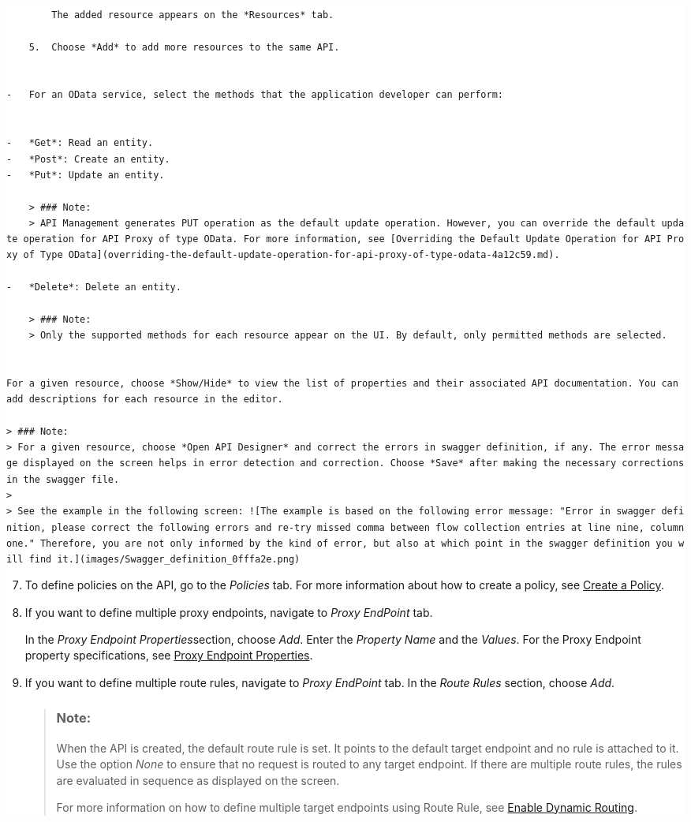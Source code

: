            The added resource appears on the *Resources* tab.

        5.  Choose *Add* to add more resources to the same API.


    -   For an OData service, select the methods that the application developer can perform:


    -   *Get*: Read an entity.
    -   *Post*: Create an entity.
    -   *Put*: Update an entity.

        > ### Note:  
        > API Management generates PUT operation as the default update operation. However, you can override the default update operation for API Proxy of type OData. For more information, see [Overriding the Default Update Operation for API Proxy of Type OData](overriding-the-default-update-operation-for-api-proxy-of-type-odata-4a12c59.md).

    -   *Delete*: Delete an entity.

        > ### Note:  
        > Only the supported methods for each resource appear on the UI. By default, only permitted methods are selected.


    For a given resource, choose *Show/Hide* to view the list of properties and their associated API documentation. You can add descriptions for each resource in the editor.

    > ### Note:  
    > For a given resource, choose *Open API Designer* and correct the errors in swagger definition, if any. The error message displayed on the screen helps in error detection and correction. Choose *Save* after making the necessary corrections in the swagger file.
    > 
    > See the example in the following screen: ![The example is based on the following error message: "Error in swagger definition, please correct the following errors and re-try missed comma between flow collection entries at line nine, column one." Therefore, you are not only informed by the kind of error, but also at which point in the swagger definition you will find it.](images/Swagger_definition_0fffa2e.png)

7.  To define policies on the API, go to the *Policies* tab. For more information about how to create a policy, see [Create a Policy](create-a-policy-c90b895.md).

8.  If you want to define multiple proxy endpoints, navigate to *Proxy EndPoint* tab.

    In the *Proxy Endpoint Properties*section, choose *Add*. Enter the *Property Name* and the *Values*. For the Proxy Endpoint property specifications, see [Proxy Endpoint Properties](proxy-endpoint-properties-1705a92.md).

9.  If you want to define multiple route rules, navigate to *Proxy EndPoint* tab. In the *Route Rules* section, choose *Add*.

    > ### Note:  
    > When the API is created, the default route rule is set. It points to the default target endpoint and no rule is attached to it. Use the option *None* to ensure that no request is routed to any target endpoint. If there are multiple route rules, the rules are evaluated in sequence as displayed on the screen.
    > 
    > For more information on how to define multiple target endpoints using Route Rule, see [Enable Dynamic Routing](enable-dynamic-routing-49cbe91.md).
